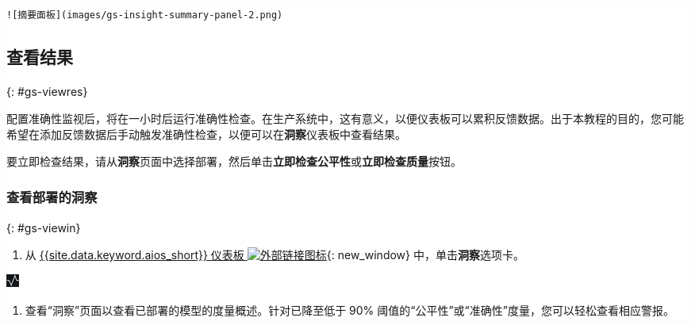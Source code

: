     ![摘要面板](images/gs-insight-summary-panel-2.png)

## 查看结果
{: #gs-viewres}

配置准确性监视后，将在一小时后运行准确性检查。在生产系统中，这有意义，以便仪表板可以累积反馈数据。出于本教程的目的，您可能希望在添加反馈数据后手动触发准确性检查，以便可以在**洞察**仪表板中查看结果。

要立即检查结果，请从**洞察**页面中选择部署，然后单击**立即检查公平性**或**立即检查质量**按钮。

### 查看部署的洞察
{: #gs-viewin}

1. 从 [{{site.data.keyword.aios_short}} 仪表板 ![外部链接图标](../../icons/launch-glyph.svg "外部链接图标")](https://aiopenscale.cloud.ibm.com/aiopenscale/){: new_window} 中，单击**洞察**选项卡。

  ![洞察](images/insight-dash-tab.png)

1. 查看“洞察”页面以查看已部署的模型的度量概述。针对已降至低于 90% 阈值的“公平性”或“准确性”度量，您可以轻松查看相应警报。
